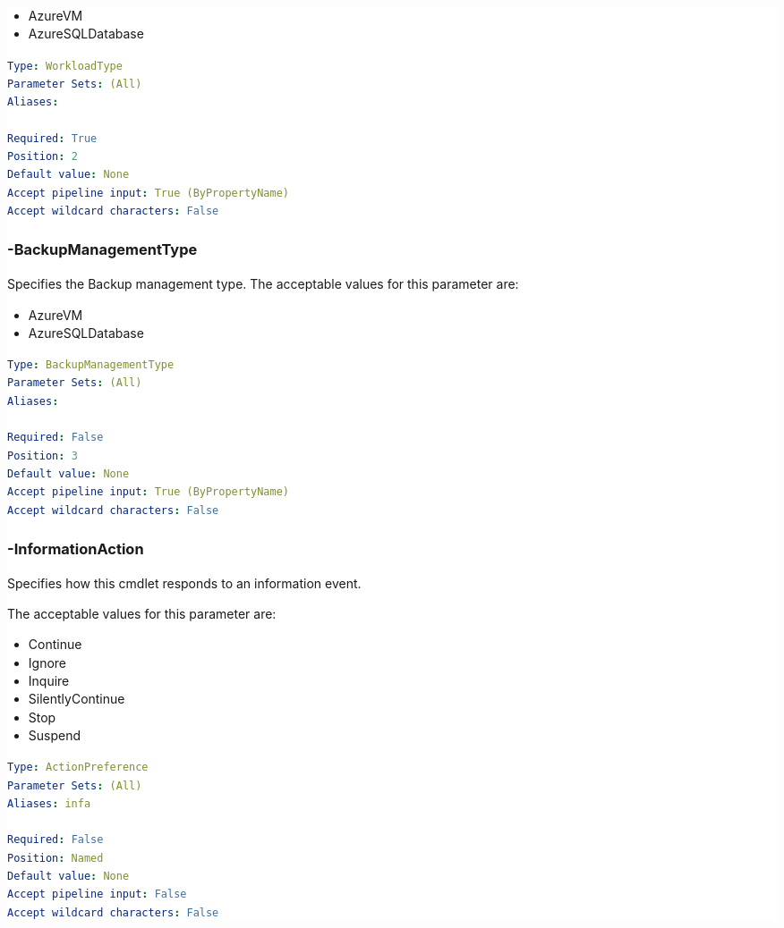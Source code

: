 - AzureVM 
- AzureSQLDatabase

```yaml
Type: WorkloadType
Parameter Sets: (All)
Aliases: 

Required: True
Position: 2
Default value: None
Accept pipeline input: True (ByPropertyName)
Accept wildcard characters: False
```

### -BackupManagementType
Specifies the Backup management type.
The acceptable values for this parameter are:

- AzureVM 
- AzureSQLDatabase

```yaml
Type: BackupManagementType
Parameter Sets: (All)
Aliases: 

Required: False
Position: 3
Default value: None
Accept pipeline input: True (ByPropertyName)
Accept wildcard characters: False
```

### -InformationAction
Specifies how this cmdlet responds to an information event.

The acceptable values for this parameter are:

- Continue
- Ignore
- Inquire
- SilentlyContinue
- Stop
- Suspend

```yaml
Type: ActionPreference
Parameter Sets: (All)
Aliases: infa

Required: False
Position: Named
Default value: None
Accept pipeline input: False
Accept wildcard characters: False
```
